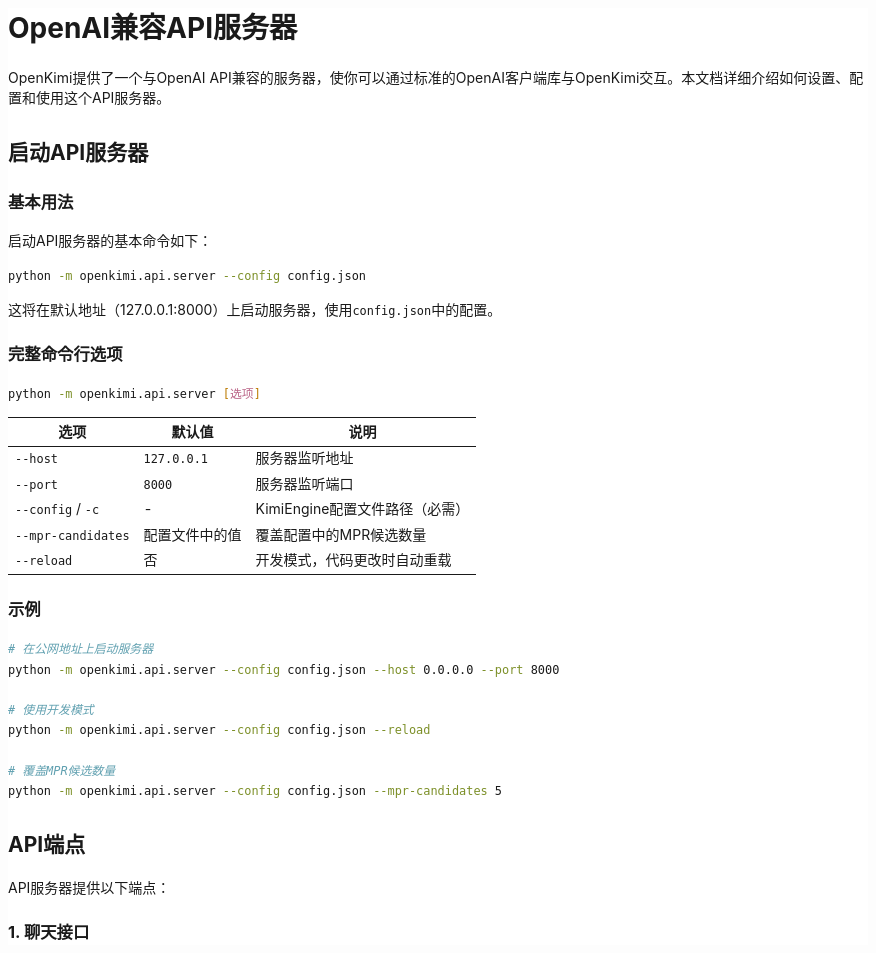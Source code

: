 # OpenAI兼容API服务器

OpenKimi提供了一个与OpenAI API兼容的服务器，使你可以通过标准的OpenAI客户端库与OpenKimi交互。本文档详细介绍如何设置、配置和使用这个API服务器。

## 启动API服务器

### 基本用法

启动API服务器的基本命令如下：

```bash
python -m openkimi.api.server --config config.json
```

这将在默认地址（127.0.0.1:8000）上启动服务器，使用`config.json`中的配置。

### 完整命令行选项

```bash
python -m openkimi.api.server [选项]
```

| 选项 | 默认值 | 说明 |
|------|--------|------|
| `--host` | `127.0.0.1` | 服务器监听地址 |
| `--port` | `8000` | 服务器监听端口 |
| `--config` / `-c` | - | KimiEngine配置文件路径（必需） |
| `--mpr-candidates` | 配置文件中的值 | 覆盖配置中的MPR候选数量 |
| `--reload` | 否 | 开发模式，代码更改时自动重载 |

### 示例

```bash
# 在公网地址上启动服务器
python -m openkimi.api.server --config config.json --host 0.0.0.0 --port 8000

# 使用开发模式
python -m openkimi.api.server --config config.json --reload

# 覆盖MPR候选数量
python -m openkimi.api.server --config config.json --mpr-candidates 5
```

## API端点

API服务器提供以下端点：

### 1. 聊天接口
